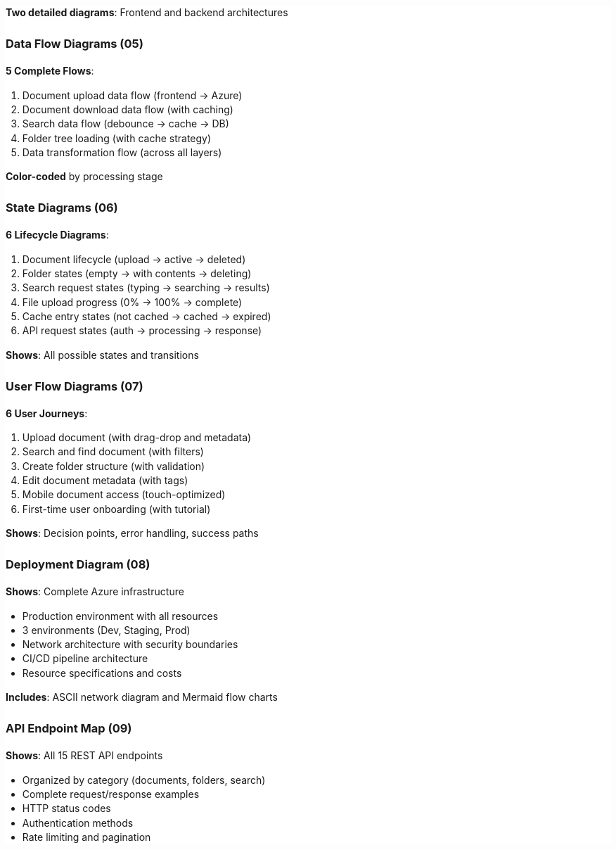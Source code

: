 **Two detailed diagrams**: Frontend and backend architectures

### Data Flow Diagrams (05)

**5 Complete Flows**:
1. Document upload data flow (frontend → Azure)
2. Document download data flow (with caching)
3. Search data flow (debounce → cache → DB)
4. Folder tree loading (with cache strategy)
5. Data transformation flow (across all layers)

**Color-coded** by processing stage

### State Diagrams (06)

**6 Lifecycle Diagrams**:
1. Document lifecycle (upload → active → deleted)
2. Folder states (empty → with contents → deleting)
3. Search request states (typing → searching → results)
4. File upload progress (0% → 100% → complete)
5. Cache entry states (not cached → cached → expired)
6. API request states (auth → processing → response)

**Shows**: All possible states and transitions

### User Flow Diagrams (07)

**6 User Journeys**:
1. Upload document (with drag-drop and metadata)
2. Search and find document (with filters)
3. Create folder structure (with validation)
4. Edit document metadata (with tags)
5. Mobile document access (touch-optimized)
6. First-time user onboarding (with tutorial)

**Shows**: Decision points, error handling, success paths

### Deployment Diagram (08)

**Shows**: Complete Azure infrastructure
- Production environment with all resources
- 3 environments (Dev, Staging, Prod)
- Network architecture with security boundaries
- CI/CD pipeline architecture
- Resource specifications and costs

**Includes**: ASCII network diagram and Mermaid flow charts

### API Endpoint Map (09)

**Shows**: All 15 REST API endpoints
- Organized by category (documents, folders, search)
- Complete request/response examples
- HTTP status codes
- Authentication methods
- Rate limiting and pagination
